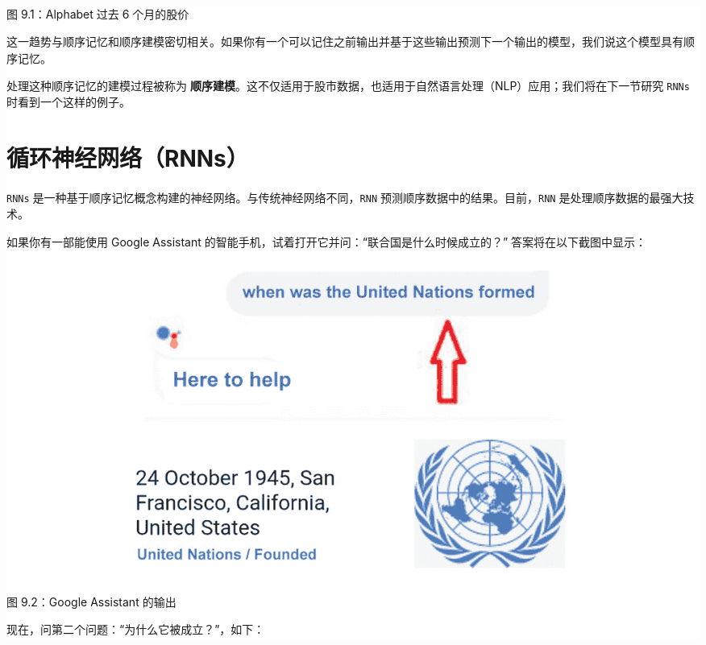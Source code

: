 图 9.1：Alphabet 过去 6 个月的股价

这一趋势与顺序记忆和顺序建模密切相关。如果你有一个可以记住之前输出并基于这些输出预测下一个输出的模型，我们说这个模型具有顺序记忆。

处理这种顺序记忆的建模过程被称为 **顺序建模**。这不仅适用于股市数据，也适用于自然语言处理（NLP）应用；我们将在下一节研究 `RNNs` 时看到一个这样的例子。

# 循环神经网络（RNNs）

`RNNs` 是一种基于顺序记忆概念构建的神经网络。与传统神经网络不同，`RNN` 预测顺序数据中的结果。目前，`RNN` 是处理顺序数据的最强大技术。

如果你有一部能使用 Google Assistant 的智能手机，试着打开它并问：“联合国是什么时候成立的？” 答案将在以下截图中显示：

![图 9.2：Google Assistant 的输出](img/B15777_09_02.jpg)

图 9.2：Google Assistant 的输出

现在，问第二个问题：“为什么它被成立？”，如下：
